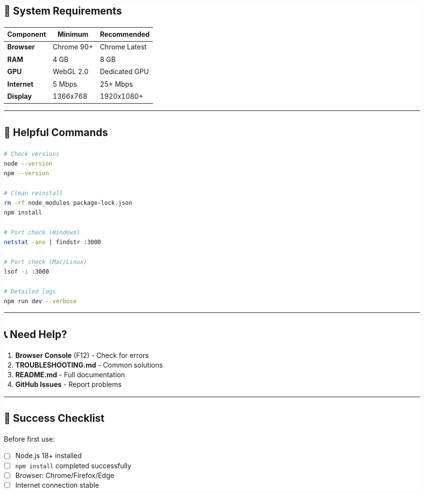 ## 📱 System Requirements

| Component | Minimum | Recommended |
|-----------|---------|-------------|
| **Browser** | Chrome 90+ | Chrome Latest |
| **RAM** | 4 GB | 8 GB |
| **GPU** | WebGL 2.0 | Dedicated GPU |
| **Internet** | 5 Mbps | 25+ Mbps |
| **Display** | 1366x768 | 1920x1080+ |

---

## 🔗 Helpful Commands

```bash
# Check versions
node --version
npm --version

# Clean reinstall
rm -rf node_modules package-lock.json
npm install

# Port check (Windows)
netstat -ano | findstr :3000

# Port check (Mac/Linux)
lsof -i :3000

# Detailed logs
npm run dev --verbose
```

---

## 📞 Need Help?

1. **Browser Console** (F12) - Check for errors
2. **TROUBLESHOOTING.md** - Common solutions
3. **README.md** - Full documentation
4. **GitHub Issues** - Report problems

---

## 🎯 Success Checklist

Before first use:
- [ ] Node.js 18+ installed
- [ ] `npm install` completed successfully
- [ ] Browser: Chrome/Firefox/Edge
- [ ] Internet connection stable
